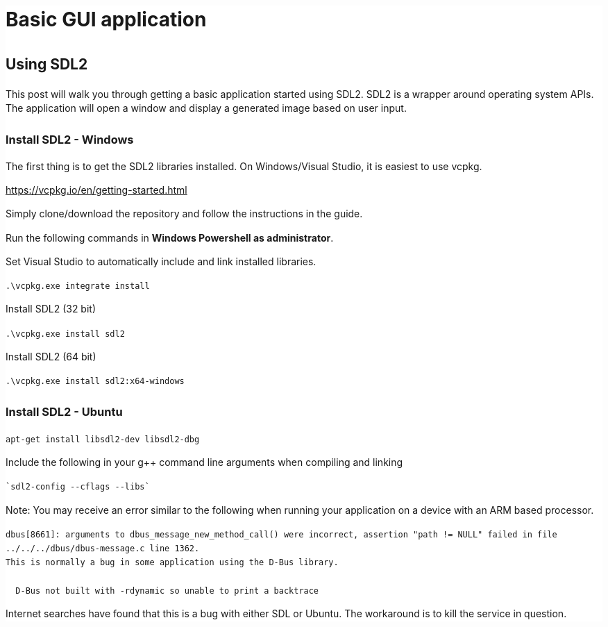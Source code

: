 # Basic GUI application
## Using SDL2

This post will walk you through getting a basic application started using SDL2.  SDL2 is a wrapper around operating system APIs.  The application will open a window and display a generated image based on user input.

### Install SDL2 - Windows

The first thing is to get the SDL2 libraries installed.  On Windows/Visual Studio, it is easiest to use vcpkg.

https://vcpkg.io/en/getting-started.html

Simply clone/download the repository and follow the instructions in the guide.

Run the following commands in **Windows Powershell as administrator**.

Set Visual Studio to automatically include and link installed libraries.

```
.\vcpkg.exe integrate install
```

Install SDL2 (32 bit)

```
.\vcpkg.exe install sdl2
```

Install SDL2 (64 bit)

```
.\vcpkg.exe install sdl2:x64-windows
```

### Install SDL2 - Ubuntu

```
apt-get install libsdl2-dev libsdl2-dbg
```

Include the following in your g++ command line arguments when compiling and linking

```
`sdl2-config --cflags --libs`
```

Note: You may receive an error similar to the following when running your application on a device with an ARM based processor.

```
dbus[8661]: arguments to dbus_message_new_method_call() were incorrect, assertion "path != NULL" failed in file ../../../dbus/dbus-message.c line 1362.
This is normally a bug in some application using the D-Bus library.

  D-Bus not built with -rdynamic so unable to print a backtrace
```
Internet searches have found that this is a bug with either SDL or Ubuntu.  The workaround is to kill the service in question.
